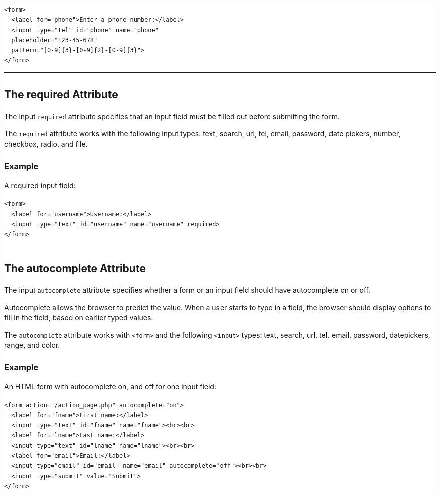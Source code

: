 ```
<form>  
  <label for="phone">Enter a phone number:</label>  
  <input type="tel" id="phone" name="phone"  
  placeholder="123-45-678"  
  pattern="[0-9]{3}-[0-9]{2}-[0-9]{3}">  
</form>
```

---


## The required Attribute

The input `required` attribute specifies that an input field must be filled out before submitting the form.

The `required` attribute works with the following input types: text, search, url, tel, email, password, date pickers, number, checkbox, radio, and file.

### Example

A required input field:

```
<form>  
  <label for="username">Username:</label>  
  <input type="text" id="username" name="username" required>  
</form>
```

---
## The autocomplete Attribute

The input `autocomplete` attribute specifies whether a form or an input field should have autocomplete on or off.

Autocomplete allows the browser to predict the value. When a user starts to type in a field, the browser should display options to fill in the field, based on earlier typed values.

The `autocomplete` attribute works with `<form>` and the following `<input>` types: text, search, url, tel, email, password, datepickers, range, and color.

### Example

An HTML form with autocomplete on, and off for one input field:

```
<form action="/action_page.php" autocomplete="on">  
  <label for="fname">First name:</label>  
  <input type="text" id="fname" name="fname"><br><br>  
  <label for="lname">Last name:</label>  
  <input type="text" id="lname" name="lname"><br><br>  
  <label for="email">Email:</label>  
  <input type="email" id="email" name="email" autocomplete="off"><br><br>  
  <input type="submit" value="Submit">  
</form>
```